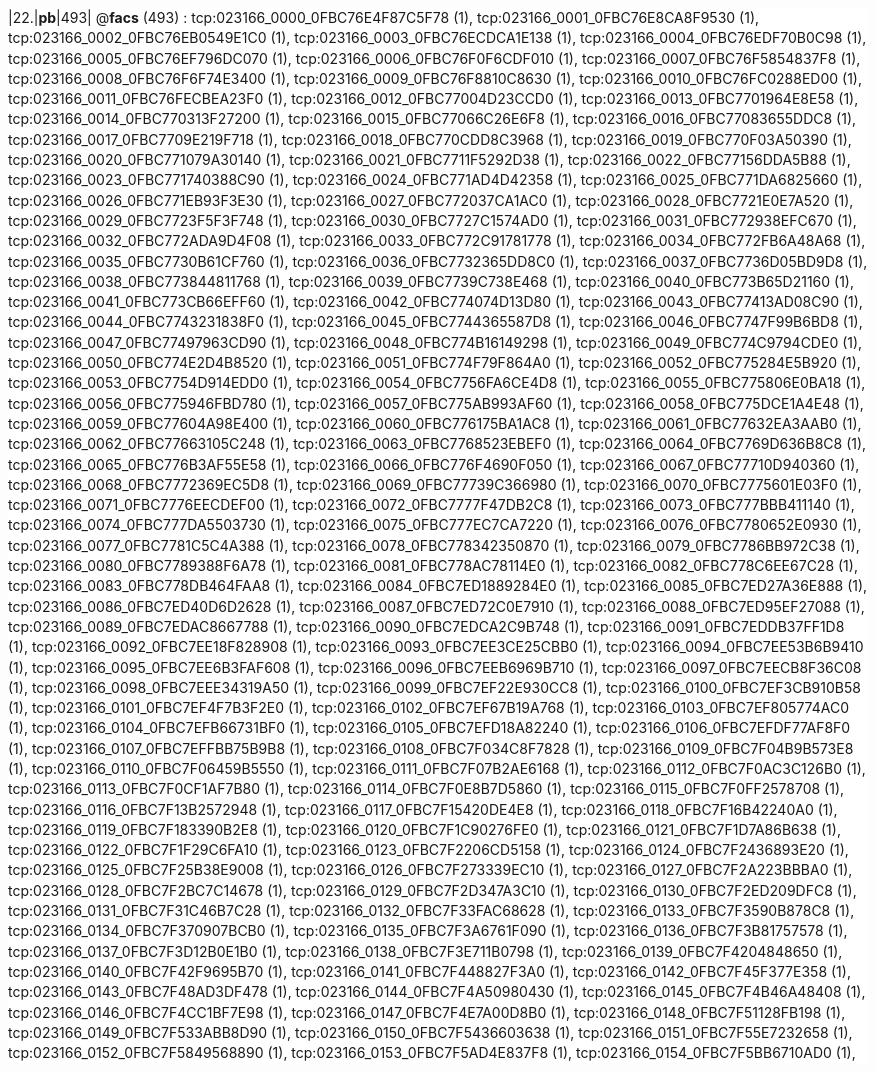 |22.|__pb__|493| @__facs__ (493) : tcp:023166_0000_0FBC76E4F87C5F78 (1), tcp:023166_0001_0FBC76E8CA8F9530 (1), tcp:023166_0002_0FBC76EB0549E1C0 (1), tcp:023166_0003_0FBC76ECDCA1E138 (1), tcp:023166_0004_0FBC76EDF70B0C98 (1), tcp:023166_0005_0FBC76EF796DC070 (1), tcp:023166_0006_0FBC76F0F6CDF010 (1), tcp:023166_0007_0FBC76F5854837F8 (1), tcp:023166_0008_0FBC76F6F74E3400 (1), tcp:023166_0009_0FBC76F8810C8630 (1), tcp:023166_0010_0FBC76FC0288ED00 (1), tcp:023166_0011_0FBC76FECBEA23F0 (1), tcp:023166_0012_0FBC77004D23CCD0 (1), tcp:023166_0013_0FBC7701964E8E58 (1), tcp:023166_0014_0FBC770313F27200 (1), tcp:023166_0015_0FBC77066C26E6F8 (1), tcp:023166_0016_0FBC77083655DDC8 (1), tcp:023166_0017_0FBC7709E219F718 (1), tcp:023166_0018_0FBC770CDD8C3968 (1), tcp:023166_0019_0FBC770F03A50390 (1), tcp:023166_0020_0FBC771079A30140 (1), tcp:023166_0021_0FBC7711F5292D38 (1), tcp:023166_0022_0FBC77156DDA5B88 (1), tcp:023166_0023_0FBC771740388C90 (1), tcp:023166_0024_0FBC771AD4D42358 (1), tcp:023166_0025_0FBC771DA6825660 (1), tcp:023166_0026_0FBC771EB93F3E30 (1), tcp:023166_0027_0FBC772037CA1AC0 (1), tcp:023166_0028_0FBC7721E0E7A520 (1), tcp:023166_0029_0FBC7723F5F3F748 (1), tcp:023166_0030_0FBC7727C1574AD0 (1), tcp:023166_0031_0FBC772938EFC670 (1), tcp:023166_0032_0FBC772ADA9D4F08 (1), tcp:023166_0033_0FBC772C91781778 (1), tcp:023166_0034_0FBC772FB6A48A68 (1), tcp:023166_0035_0FBC7730B61CF760 (1), tcp:023166_0036_0FBC7732365DD8C0 (1), tcp:023166_0037_0FBC7736D05BD9D8 (1), tcp:023166_0038_0FBC773844811768 (1), tcp:023166_0039_0FBC7739C738E468 (1), tcp:023166_0040_0FBC773B65D21160 (1), tcp:023166_0041_0FBC773CB66EFF60 (1), tcp:023166_0042_0FBC774074D13D80 (1), tcp:023166_0043_0FBC77413AD08C90 (1), tcp:023166_0044_0FBC7743231838F0 (1), tcp:023166_0045_0FBC7744365587D8 (1), tcp:023166_0046_0FBC7747F99B6BD8 (1), tcp:023166_0047_0FBC77497963CD90 (1), tcp:023166_0048_0FBC774B16149298 (1), tcp:023166_0049_0FBC774C9794CDE0 (1), tcp:023166_0050_0FBC774E2D4B8520 (1), tcp:023166_0051_0FBC774F79F864A0 (1), tcp:023166_0052_0FBC775284E5B920 (1), tcp:023166_0053_0FBC7754D914EDD0 (1), tcp:023166_0054_0FBC7756FA6CE4D8 (1), tcp:023166_0055_0FBC775806E0BA18 (1), tcp:023166_0056_0FBC775946FBD780 (1), tcp:023166_0057_0FBC775AB993AF60 (1), tcp:023166_0058_0FBC775DCE1A4E48 (1), tcp:023166_0059_0FBC77604A98E400 (1), tcp:023166_0060_0FBC776175BA1AC8 (1), tcp:023166_0061_0FBC77632EA3AAB0 (1), tcp:023166_0062_0FBC77663105C248 (1), tcp:023166_0063_0FBC7768523EBEF0 (1), tcp:023166_0064_0FBC7769D636B8C8 (1), tcp:023166_0065_0FBC776B3AF55E58 (1), tcp:023166_0066_0FBC776F4690F050 (1), tcp:023166_0067_0FBC77710D940360 (1), tcp:023166_0068_0FBC7772369EC5D8 (1), tcp:023166_0069_0FBC77739C366980 (1), tcp:023166_0070_0FBC7775601E03F0 (1), tcp:023166_0071_0FBC7776EECDEF00 (1), tcp:023166_0072_0FBC7777F47DB2C8 (1), tcp:023166_0073_0FBC777BBB411140 (1), tcp:023166_0074_0FBC777DA5503730 (1), tcp:023166_0075_0FBC777EC7CA7220 (1), tcp:023166_0076_0FBC7780652E0930 (1), tcp:023166_0077_0FBC7781C5C4A388 (1), tcp:023166_0078_0FBC778342350870 (1), tcp:023166_0079_0FBC7786BB972C38 (1), tcp:023166_0080_0FBC7789388F6A78 (1), tcp:023166_0081_0FBC778AC78114E0 (1), tcp:023166_0082_0FBC778C6EE67C28 (1), tcp:023166_0083_0FBC778DB464FAA8 (1), tcp:023166_0084_0FBC7ED1889284E0 (1), tcp:023166_0085_0FBC7ED27A36E888 (1), tcp:023166_0086_0FBC7ED40D6D2628 (1), tcp:023166_0087_0FBC7ED72C0E7910 (1), tcp:023166_0088_0FBC7ED95EF27088 (1), tcp:023166_0089_0FBC7EDAC8667788 (1), tcp:023166_0090_0FBC7EDCA2C9B748 (1), tcp:023166_0091_0FBC7EDDB37FF1D8 (1), tcp:023166_0092_0FBC7EE18F828908 (1), tcp:023166_0093_0FBC7EE3CE25CBB0 (1), tcp:023166_0094_0FBC7EE53B6B9410 (1), tcp:023166_0095_0FBC7EE6B3FAF608 (1), tcp:023166_0096_0FBC7EEB6969B710 (1), tcp:023166_0097_0FBC7EECB8F36C08 (1), tcp:023166_0098_0FBC7EEE34319A50 (1), tcp:023166_0099_0FBC7EF22E930CC8 (1), tcp:023166_0100_0FBC7EF3CB910B58 (1), tcp:023166_0101_0FBC7EF4F7B3F2E0 (1), tcp:023166_0102_0FBC7EF67B19A768 (1), tcp:023166_0103_0FBC7EF805774AC0 (1), tcp:023166_0104_0FBC7EFB66731BF0 (1), tcp:023166_0105_0FBC7EFD18A82240 (1), tcp:023166_0106_0FBC7EFDF77AF8F0 (1), tcp:023166_0107_0FBC7EFFBB75B9B8 (1), tcp:023166_0108_0FBC7F034C8F7828 (1), tcp:023166_0109_0FBC7F04B9B573E8 (1), tcp:023166_0110_0FBC7F06459B5550 (1), tcp:023166_0111_0FBC7F07B2AE6168 (1), tcp:023166_0112_0FBC7F0AC3C126B0 (1), tcp:023166_0113_0FBC7F0CF1AF7B80 (1), tcp:023166_0114_0FBC7F0E8B7D5860 (1), tcp:023166_0115_0FBC7F0FF2578708 (1), tcp:023166_0116_0FBC7F13B2572948 (1), tcp:023166_0117_0FBC7F15420DE4E8 (1), tcp:023166_0118_0FBC7F16B42240A0 (1), tcp:023166_0119_0FBC7F183390B2E8 (1), tcp:023166_0120_0FBC7F1C90276FE0 (1), tcp:023166_0121_0FBC7F1D7A86B638 (1), tcp:023166_0122_0FBC7F1F29C6FA10 (1), tcp:023166_0123_0FBC7F2206CD5158 (1), tcp:023166_0124_0FBC7F2436893E20 (1), tcp:023166_0125_0FBC7F25B38E9008 (1), tcp:023166_0126_0FBC7F273339EC10 (1), tcp:023166_0127_0FBC7F2A223BBBA0 (1), tcp:023166_0128_0FBC7F2BC7C14678 (1), tcp:023166_0129_0FBC7F2D347A3C10 (1), tcp:023166_0130_0FBC7F2ED209DFC8 (1), tcp:023166_0131_0FBC7F31C46B7C28 (1), tcp:023166_0132_0FBC7F33FAC68628 (1), tcp:023166_0133_0FBC7F3590B878C8 (1), tcp:023166_0134_0FBC7F370907BCB0 (1), tcp:023166_0135_0FBC7F3A6761F090 (1), tcp:023166_0136_0FBC7F3B81757578 (1), tcp:023166_0137_0FBC7F3D12B0E1B0 (1), tcp:023166_0138_0FBC7F3E711B0798 (1), tcp:023166_0139_0FBC7F4204848650 (1), tcp:023166_0140_0FBC7F42F9695B70 (1), tcp:023166_0141_0FBC7F448827F3A0 (1), tcp:023166_0142_0FBC7F45F377E358 (1), tcp:023166_0143_0FBC7F48AD3DF478 (1), tcp:023166_0144_0FBC7F4A50980430 (1), tcp:023166_0145_0FBC7F4B46A48408 (1), tcp:023166_0146_0FBC7F4CC1BF7E98 (1), tcp:023166_0147_0FBC7F4E7A00D8B0 (1), tcp:023166_0148_0FBC7F51128FB198 (1), tcp:023166_0149_0FBC7F533ABB8D90 (1), tcp:023166_0150_0FBC7F5436603638 (1), tcp:023166_0151_0FBC7F55E7232658 (1), tcp:023166_0152_0FBC7F5849568890 (1), tcp:023166_0153_0FBC7F5AD4E837F8 (1), tcp:023166_0154_0FBC7F5BB6710AD0 (1),